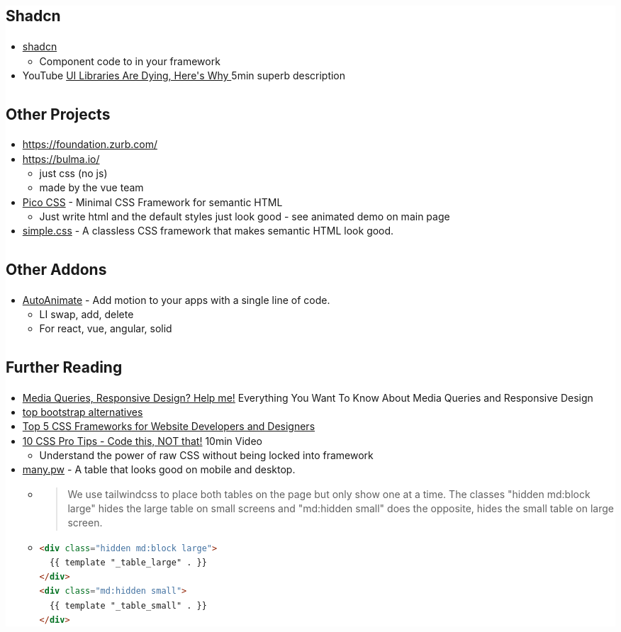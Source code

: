 
Shadcn
------

* [shadcn](https://ui.shadcn.com/)
    * Component code to in your framework
* YouTube [UI Libraries Are Dying, Here's Why ](https://www.youtube.com/watch?v=2Q0mWH6g8Fo) 5min superb description


Other Projects
--------------

* https://foundation.zurb.com/
* https://bulma.io/
    * just css (no js)
    * made by the vue team
* [Pico CSS](https://picocss.com/) - Minimal CSS Framework for semantic HTML
    * Just write html and the default styles just look good - see animated demo on main page
* [simple.css](https://simplecss.org/) - A classless CSS framework that makes semantic HTML look good.


Other Addons
------------

* [AutoAnimate](https://auto-animate.formkit.com/) -  Add motion to your apps with a single line of code. 
    * LI swap, add, delete
    * For react, vue, angular, solid


Further Reading
---------------

* [Media Queries, Responsive Design? Help me!](https://engineering.kablamo.com.au/posts/2023/media-queries-and-responsive-design/) Everything You Want To Know About Media Queries and Responsive Design
* [top bootstrap alternatives](https://hackr.io/blog/top-bootstrap-alternatives)
* [Top 5 CSS Frameworks for Website Developers and Designers](https://www.browserstack.com/guide/top-css-frameworks)
* [10 CSS Pro Tips - Code this, NOT that!](https://www.youtube.com/watch?v=Qhaz36TZG5Y) 10min Video
    * Understand the power of raw CSS without being locked into framework
* [many.pw](https://many.pw/) - A table that looks good on mobile and desktop.
    * > We use tailwindcss to place both tables on the page but only show one at a time. The classes "hidden md:block large" hides the large table on small screens and "md:hidden small" does the opposite, hides the small table on large screen. 
    * ```html
      <div class="hidden md:block large">
        {{ template "_table_large" . }}
      </div>
      <div class="md:hidden small">
        {{ template "_table_small" . }}
      </div>
      ```